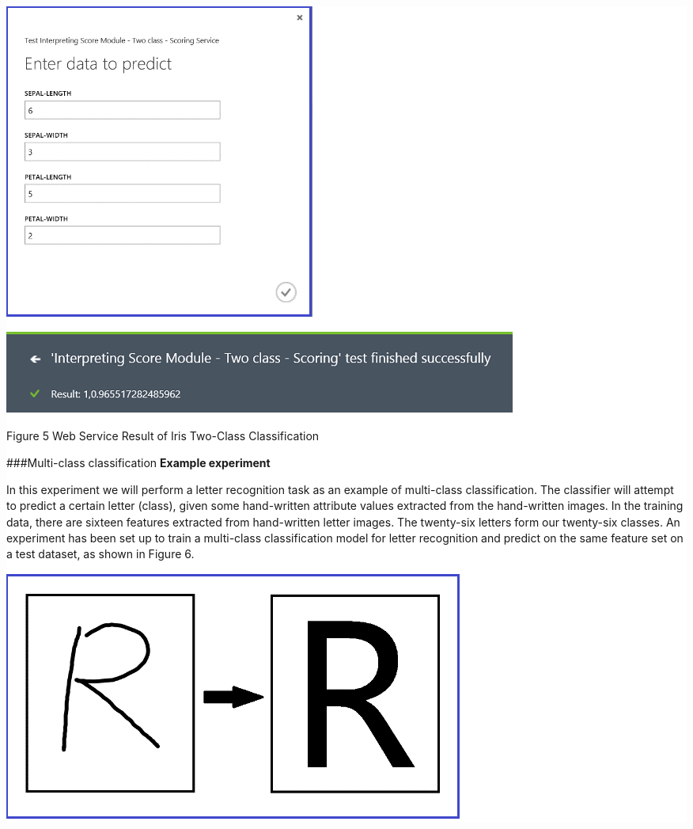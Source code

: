 ![screenshot_of_experiment](./media/machine-learning-interpret-model-results/4_1.png)

![screenshot_of_experiment](./media/machine-learning-interpret-model-results/5.png)

Figure 5 Web Service Result of Iris Two-Class Classification

###Multi-class classification
**Example experiment**

In this experiment we will perform a letter recognition task as an example of multi-class classification. The classifier will attempt to predict a certain letter (class), given some hand-written attribute values extracted from the hand-written images. In the training data, there are sixteen features extracted from hand-written letter images. The twenty-six letters form our twenty-six classes. An experiment has been set up to train a multi-class classification model for letter recognition and predict on the same feature set on a test dataset, as shown in Figure 6.

![screenshot_of_experiment](./media/machine-learning-interpret-model-results/5_1.png)
 